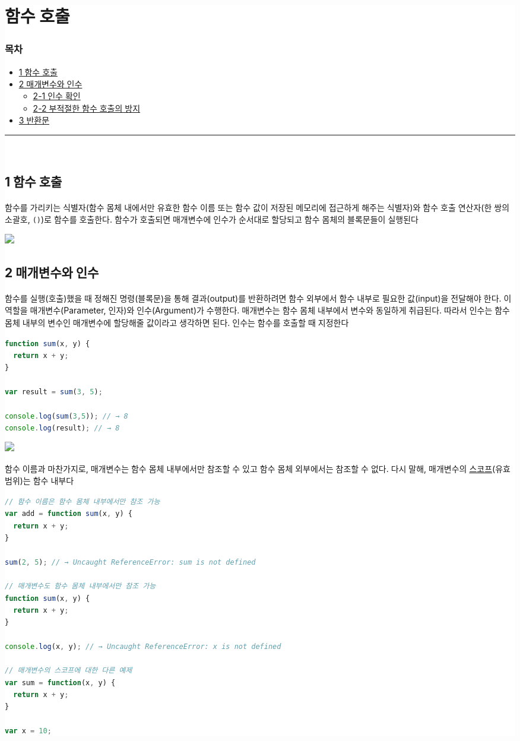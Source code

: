 # 함수 호출

### 목차 

- [1 함수 호출](#1-함수-호출)
- [2 매개변수와 인수](#2-매개변수와-인수)
  - [2-1 인수 확인](#2-1-인수-확인)
  - [2-2 부적절한 함수 호출의 방지](#2-2-부적절한-함수-호출의-방지)
- [3 반환문](#3-반환문)

***

<br>

## 1 함수 호출

함수를 가리키는 식별자(함수 몸체 내에서만 유효한 함수 이름 또는 함수 값이 저장된 메모리에 접근하게 해주는 식별자)와 함수 호출 연산자(한 쌍의 소괄호, `()`)로 함수를 호출한다. 함수가 호출되면 매개변수에 인수가 순서대로 할당되고 함수 몸체의 블록문들이 실행된다

<img width="100%" src="https://user-images.githubusercontent.com/92138751/207501691-305277a1-0dfd-45cf-a1ed-039ef5e60eb1.png">

<br>

## 2 매개변수와 인수

함수를 실행(호출)했을 때 정해진 명령(블록문)을 통해 결과(output)를 반환하려면 함수 외부에서 함수 내부로 필요한 값(input)을 전달해야 한다. 이 역할을 매개변수(Parameter, 인자)와 인수(Argument)가 수행한다. 매개변수는 함수 몸체 내부에서 변수와 동일하게 취급된다. 따라서 인수는 함수 몸체 내부의 변수인 매개변수에 할당해줄 값이라고 생각하면 된다. 인수는 함수를 호출할 때 지정한다 

```javascript
function sum(x, y) {
  return x + y; 
} 

var result = sum(3, 5); 

console.log(sum(3,5)); // → 8
console.log(result); // → 8
```

<img width="100%" src="https://user-images.githubusercontent.com/92138751/207501949-1bc4520d-2a62-4383-89be-70de9b1beee6.png">

함수 이름과 마찬가지로, 매개변수는 함수 몸체 내부에서만 참조할 수 있고 함수 몸체 외부에서는 참조할 수 없다. 다시 말해, 매개변수의 [스코프]()(유효 범위)는 함수 내부다

```javascript
// 함수 이름은 함수 몸체 내부에서만 참조 가능
var add = function sum(x, y) {
  return x + y; 
}

sum(2, 5); // → Uncaught ReferenceError: sum is not defined

// 매개변수도 함수 몸체 내부에서만 참조 가능
function sum(x, y) {
  return x + y;
}

console.log(x, y); // → Uncaught ReferenceError: x is not defined

// 매개변수의 스코프에 대한 다른 예제 
var sum = function(x, y) {
  return x + y; 
}

var x = 10; 
```